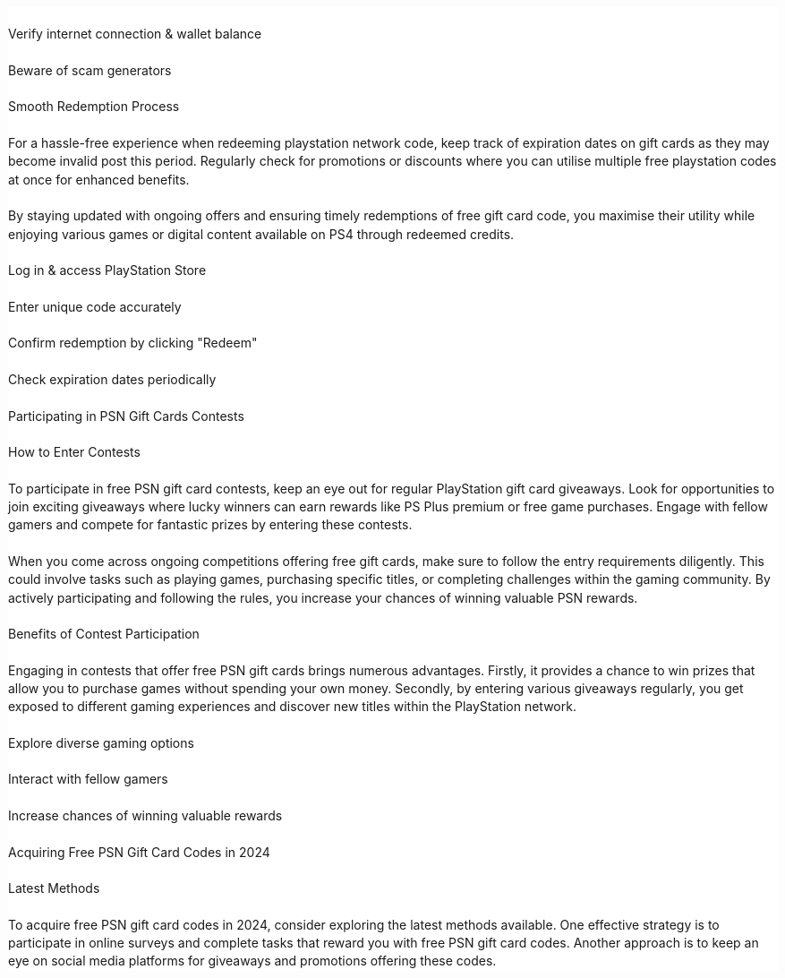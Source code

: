 <br>Verify internet connection & wallet balance
<br>
<br>Beware of scam generators
<br>
<br>Smooth Redemption Process
<br>
<br>For a hassle-free experience when redeeming playstation network code, keep track of expiration dates on gift cards as they may become invalid post this period. Regularly check for promotions or discounts where you can utilise multiple free playstation codes at once for enhanced benefits.
<br>
<br>By staying updated with ongoing offers and ensuring timely redemptions of free gift card code, you maximise their utility while enjoying various games or digital content available on PS4 through redeemed credits.
<br>
<br>Log in & access PlayStation Store
<br>
<br>Enter unique code accurately
<br>
<br>Confirm redemption by clicking "Redeem"
<br>
<br>Check expiration dates periodically
<br>
<br>Participating in PSN Gift Cards Contests
<br>
<br>How to Enter Contests
<br>
<br>To participate in free PSN gift card contests, keep an eye out for regular PlayStation gift card giveaways. Look for opportunities to join exciting giveaways where lucky winners can earn rewards like PS Plus premium or free game purchases. Engage with fellow gamers and compete for fantastic prizes by entering these contests.
<br>
<br>When you come across ongoing competitions offering free gift cards, make sure to follow the entry requirements diligently. This could involve tasks such as playing games, purchasing specific titles, or completing challenges within the gaming community. By actively participating and following the rules, you increase your chances of winning valuable PSN rewards.
<br>
<br>Benefits of Contest Participation
<br>
<br>Engaging in contests that offer free PSN gift cards brings numerous advantages. Firstly, it provides a chance to win prizes that allow you to purchase games without spending your own money. Secondly, by entering various giveaways regularly, you get exposed to different gaming experiences and discover new titles within the PlayStation network.
<br>
<br>Explore diverse gaming options
<br>
<br>Interact with fellow gamers
<br>
<br>Increase chances of winning valuable rewards
<br>
<br>Acquiring Free PSN Gift Card Codes in 2024
<br>
<br>Latest Methods
<br>
<br>To acquire free PSN gift card codes in 2024, consider exploring the latest methods available. One effective strategy is to participate in online surveys and complete tasks that reward you with free PSN gift card codes. Another approach is to keep an eye on social media platforms for giveaways and promotions offering these codes.